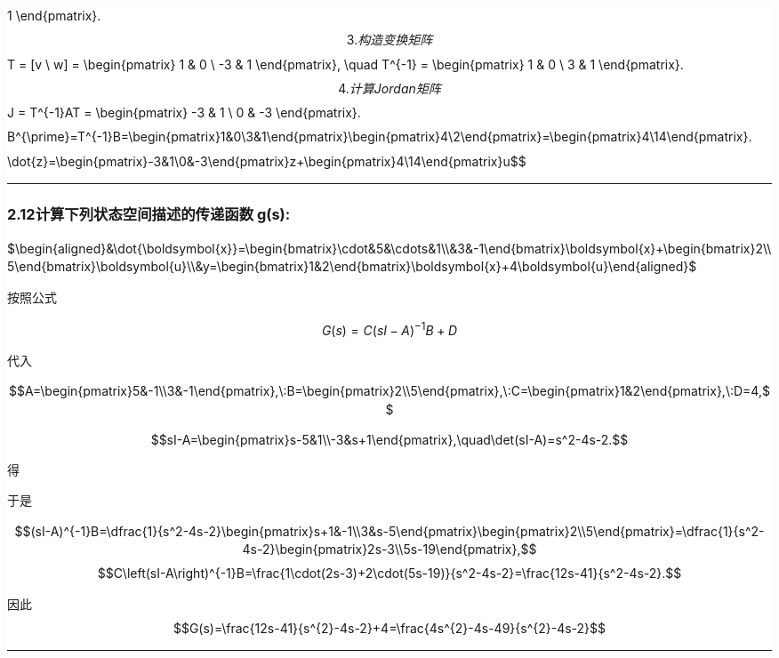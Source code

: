 1
\end{pmatrix}.
$$
3. 构造变换矩阵
$$
T = [v \ w] = \begin{pmatrix}
1 & 0 \\
-3 & 1
\end{pmatrix}, \quad
T^{-1} = \begin{pmatrix}
1 & 0 \\
3 & 1
\end{pmatrix}.
$$
4. 计算 Jordan 矩阵
$$
J = T^{-1}AT = \begin{pmatrix}
-3 & 1 \\
0 & -3
\end{pmatrix}.
$$
$$B^{\prime}=T^{-1}B=\begin{pmatrix}1&0\\3&1\end{pmatrix}\begin{pmatrix}4\\2\end{pmatrix}=\begin{pmatrix}4\\14\end{pmatrix}.$$
$$\dot{z}=\begin{pmatrix}-3&1\\0&-3\end{pmatrix}z+\begin{pmatrix}4\\14\end{pmatrix}u$$

---

### 2.12计算下列状态空间描述的传递函数 g(s):
$\begin{aligned}&\dot{\boldsymbol{x}}=\begin{bmatrix}\cdot&5&\cdots&1\\&3&-1\end{bmatrix}\boldsymbol{x}+\begin{bmatrix}2\\5\end{bmatrix}\boldsymbol{u}\\&y=\begin{bmatrix}1&2\end{bmatrix}\boldsymbol{x}+4\boldsymbol{u}\end{aligned}$

按照公式


$$G(s)=C\left(sI-A\right)^{-1}B+D$$

代入

$$A=\begin{pmatrix}5&-1\\3&-1\end{pmatrix},\:B=\begin{pmatrix}2\\5\end{pmatrix},\:C=\begin{pmatrix}1&2\end{pmatrix},\:D=4,$$

$$sI-A=\begin{pmatrix}s-5&1\\-3&s+1\end{pmatrix},\quad\det(sI-A)=s^2-4s-2.$$

得

于是

$$(sI-A)^{-1}B=\dfrac{1}{s^2-4s-2}\begin{pmatrix}s+1&-1\\3&s-5\end{pmatrix}\begin{pmatrix}2\\5\end{pmatrix}=\dfrac{1}{s^2-4s-2}\begin{pmatrix}2s-3\\5s-19\end{pmatrix},$$
$$C\left(sI-A\right)^{-1}B=\frac{1\cdot(2s-3)+2\cdot(5s-19)}{s^2-4s-2}=\frac{12s-41}{s^2-4s-2}.$$

因此$$G(s)=\frac{12s-41}{s^{2}-4s-2}+4=\frac{4s^{2}-4s-49}{s^{2}-4s-2}$$

---
